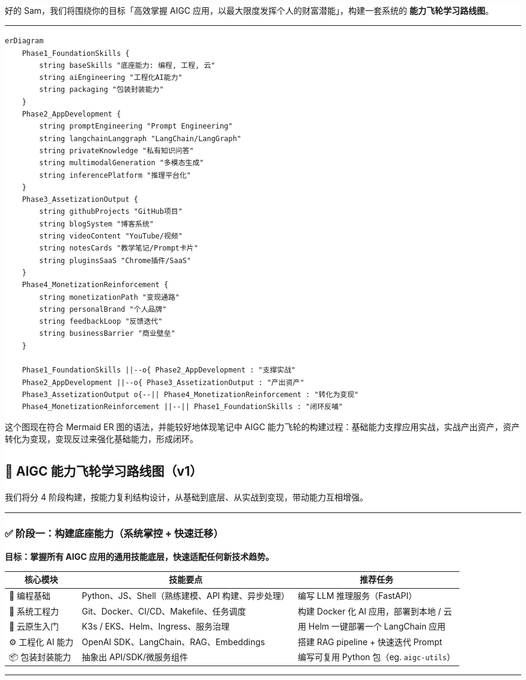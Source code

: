 好的 Sam，我们将围绕你的目标「高效掌握 AIGC 应用，以最大限度发挥个人的财富潜能」，构建一套系统的 **能力飞轮学习路线图**。

---


```mermaid
erDiagram
    Phase1_FoundationSkills {
        string baseSkills "底座能力: 编程, 工程, 云"
        string aiEngineering "工程化AI能力"
        string packaging "包装封装能力"
    }
    Phase2_AppDevelopment {
        string promptEngineering "Prompt Engineering"
        string langchainLanggraph "LangChain/LangGraph"
        string privateKnowledge "私有知识问答"
        string multimodalGeneration "多模态生成"
        string inferencePlatform "推理平台化"
    }
    Phase3_AssetizationOutput {
        string githubProjects "GitHub项目"
        string blogSystem "博客系统"
        string videoContent "YouTube/视频"
        string notesCards "教学笔记/Prompt卡片"
        string pluginsSaaS "Chrome插件/SaaS"
    }
    Phase4_MonetizationReinforcement {
        string monetizationPath "变现通路"
        string personalBrand "个人品牌"
        string feedbackLoop "反馈迭代"
        string businessBarrier "商业壁垒"
    }

    Phase1_FoundationSkills ||--o{ Phase2_AppDevelopment : "支撑实战"
    Phase2_AppDevelopment ||--o{ Phase3_AssetizationOutput : "产出资产"
    Phase3_AssetizationOutput o{--|| Phase4_MonetizationReinforcement : "转化为变现"
    Phase4_MonetizationReinforcement ||--|| Phase1_FoundationSkills : "闭环反哺"
```


这个图现在符合 Mermaid ER 图的语法，并能较好地体现笔记中 AIGC 能力飞轮的构建过程：基础能力支撑应用实战，实战产出资产，资产转化为变现，变现反过来强化基础能力，形成闭环。
## 🧠 AIGC 能力飞轮学习路线图（v1）

我们将分 4 阶段构建，按能力复利结构设计，从基础到底层、从实战到变现，带动能力互相增强。

---

### ✅ 阶段一：构建底座能力（系统掌控 + 快速迁移）

**目标：掌握所有 AIGC 应用的通用技能底层，快速适配任何新技术趋势。**

| 核心模块         | 技能要点                                | 推荐任务                             |
| ------------ | ----------------------------------- | -------------------------------- |
| 🧱 编程基础      | Python、JS、Shell（熟练建模、API 构建、异步处理）   | 编写 LLM 推理服务（FastAPI）             |
| 🧩 系统工程力     | Git、Docker、CI/CD、Makefile、任务调度      | 构建 Docker 化 AI 应用，部署到本地 / 云      |
| 🔧 云原生入门     | K3s / EKS、Helm、Ingress、服务治理         | 用 Helm 一键部署一个 LangChain 应用       |
| ⚙️ 工程化 AI 能力 | OpenAI SDK、LangChain、RAG、Embeddings | 搭建 RAG pipeline + 快速迭代 Prompt    |
| 📦 包装封装能力    | 抽象出 API/SDK/微服务组件                   | 编写可复用 Python 包（eg. `aigc-utils`） |

---